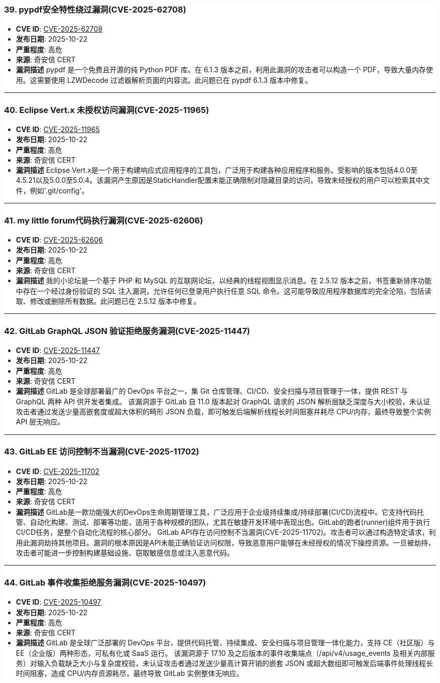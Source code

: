 ### 39. pypdf安全特性绕过漏洞(CVE-2025-62708)
- **CVE ID**: [CVE-2025-62708](https://cve.mitre.org/cgi-bin/cvename.cgi?name=CVE-2025-62708)
- **发布日期**: 2025-10-22
- **严重程度**: 高危
- **来源**: 奇安信 CERT
- **漏洞描述**
pypdf 是一个免费且开源的纯 Python PDF 库。在 6.1.3 版本之前，利用此漏洞的攻击者可以构造一个 PDF，导致大量内存使用。这需要使用 LZWDecode 过滤器解析页面的内容流。此问题已在 pypdf 6.1.3 版本中修复。
---
### 40. Eclipse Vert.x 未授权访问漏洞(CVE-2025-11965)
- **CVE ID**: [CVE-2025-11965](https://cve.mitre.org/cgi-bin/cvename.cgi?name=CVE-2025-11965)
- **发布日期**: 2025-10-22
- **严重程度**: 高危
- **来源**: 奇安信 CERT
- **漏洞描述**
Eclipse Vert.x是一个用于构建响应式应用程序的工具包，广泛用于构建各种应用程序和服务。受影响的版本包括4.0.0至4.5.21以及5.0.0至5.0.4。该漏洞产生原因是StaticHandler配置未能正确限制对隐藏目录的访问，导致未经授权的用户可以检索其中文件，例如'.git/config'。
---
### 41. my little forum代码执行漏洞(CVE-2025-62606)
- **CVE ID**: [CVE-2025-62606](https://cve.mitre.org/cgi-bin/cvename.cgi?name=CVE-2025-62606)
- **发布日期**: 2025-10-22
- **严重程度**: 高危
- **来源**: 奇安信 CERT
- **漏洞描述**
我的小论坛是一个基于 PHP 和 MySQL 的互联网论坛，以经典的线程视图显示消息。在 2.5.12 版本之前，书签重新排序功能中存在一个经过身份验证的 SQL 注入漏洞，允许任何已登录用户执行任意 SQL 命令。这可能导致应用程序数据库的完全沦陷，包括读取、修改或删除所有数据。此问题已在 2.5.12 版本中修复。
---
### 42. GitLab GraphQL JSON 验证拒绝服务漏洞(CVE-2025-11447)
- **CVE ID**: [CVE-2025-11447](https://cve.mitre.org/cgi-bin/cvename.cgi?name=CVE-2025-11447)
- **发布日期**: 2025-10-22
- **严重程度**: 高危
- **来源**: 奇安信 CERT
- **漏洞描述**
GitLab 是全球部署最广的 DevOps 平台之一，集 Git 仓库管理、CI/CD、安全扫描与项目管理于一体，提供 REST 与 GraphQL 两种 API 供开发者集成。
该漏洞源于 GitLab 自 11.0 版本起对 GraphQL 请求的 JSON 解析层缺乏深度与大小校验，未认证攻击者通过发送少量高嵌套度或超大体积的畸形 JSON 负载，即可触发后端解析线程长时间阻塞并耗尽 CPU/内存，最终导致整个实例 API 层无响应。
---
### 43. GitLab EE 访问控制不当漏洞(CVE-2025-11702)
- **CVE ID**: [CVE-2025-11702](https://cve.mitre.org/cgi-bin/cvename.cgi?name=CVE-2025-11702)
- **发布日期**: 2025-10-22
- **严重程度**: 高危
- **来源**: 奇安信 CERT
- **漏洞描述**
GitLab是一款功能强大的DevOps生命周期管理工具，广泛应用于企业级持续集成/持续部署(CI/CD)流程中。它支持代码托管、自动化构建、测试、部署等功能，适用于各种规模的团队，尤其在敏捷开发环境中表现出色。GitLab的跑者(runner)组件用于执行CI/CD任务，是整个自动化流程的核心部分。
GitLab API存在访问控制不当漏洞(CVE-2025-11702)。攻击者可以通过构造特定请求，利用此漏洞劫持其他项目。漏洞的根本原因是API未能正确验证访问权限，导致恶意用户能够在未经授权的情况下操控资源。一旦被劫持，攻击者可能进一步控制构建基础设施、窃取敏感信息或注入恶意代码。
---
### 44. GitLab 事件收集拒绝服务漏洞(CVE-2025-10497)
- **CVE ID**: [CVE-2025-10497](https://cve.mitre.org/cgi-bin/cvename.cgi?name=CVE-2025-10497)
- **发布日期**: 2025-10-22
- **严重程度**: 高危
- **来源**: 奇安信 CERT
- **漏洞描述**
GitLab 是全球广泛部署的 DevOps 平台，提供代码托管、持续集成、安全扫描与项目管理一体化能力，支持 CE（社区版）与 EE（企业版）两种形态，可私有化或 SaaS 运行。
该漏洞源于 17.10 及之后版本的事件收集端点（/api/v4/usage_events 及相关内部服务）对输入负载缺乏大小与复杂度校验，未认证攻击者通过发送少量高计算开销的嵌套 JSON 或超大数组即可触发后端事件处理线程长时间阻塞，造成 CPU/内存资源耗尽，最终导致 GitLab 实例整体无响应。